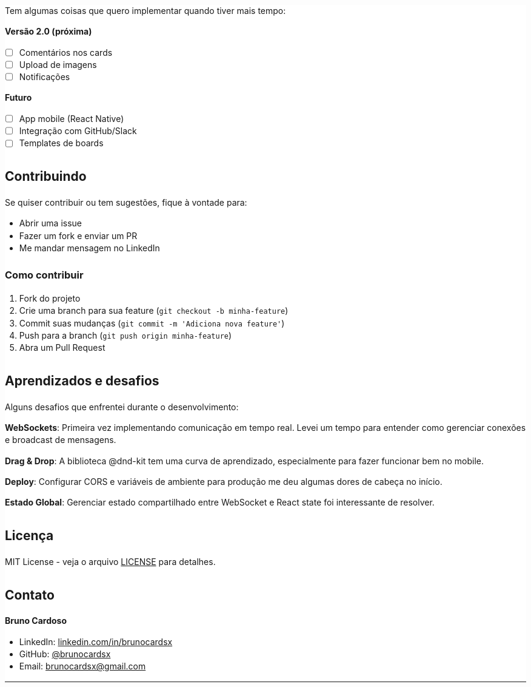 Tem algumas coisas que quero implementar quando tiver mais tempo:

**Versão 2.0 (próxima)**
- [ ] Comentários nos cards
- [ ] Upload de imagens
- [ ] Notificações

**Futuro**
- [ ] App mobile (React Native)
- [ ] Integração com GitHub/Slack
- [ ] Templates de boards

## Contribuindo

Se quiser contribuir ou tem sugestões, fique à vontade para:
- Abrir uma issue
- Fazer um fork e enviar um PR
- Me mandar mensagem no LinkedIn

### Como contribuir
1. Fork do projeto
2. Crie uma branch para sua feature (`git checkout -b minha-feature`)
3. Commit suas mudanças (`git commit -m 'Adiciona nova feature'`)
4. Push para a branch (`git push origin minha-feature`)
5. Abra um Pull Request

## Aprendizados e desafios

Alguns desafios que enfrentei durante o desenvolvimento:

**WebSockets**: Primeira vez implementando comunicação em tempo real. Levei um tempo para entender como gerenciar conexões e broadcast de mensagens.

**Drag & Drop**: A biblioteca @dnd-kit tem uma curva de aprendizado, especialmente para fazer funcionar bem no mobile.

**Deploy**: Configurar CORS e variáveis de ambiente para produção me deu algumas dores de cabeça no início.

**Estado Global**: Gerenciar estado compartilhado entre WebSocket e React state foi interessante de resolver.

## Licença

MIT License - veja o arquivo [LICENSE](LICENSE) para detalhes.

## Contato

**Bruno Cardoso**
- LinkedIn: [linkedin.com/in/brunocardsx](https://linkedin.com/in/brunocardsx)
- GitHub: [@brunocardsx](https://github.com/brunocardsx)
- Email: brunocardsx@gmail.com

---